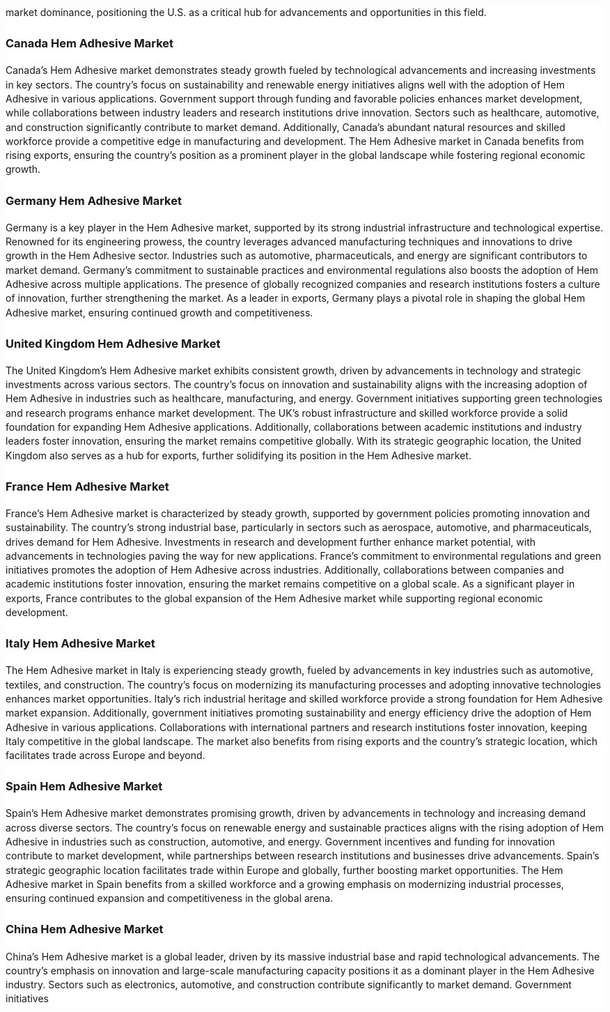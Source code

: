 market dominance, positioning the U.S. as a critical hub for advancements and opportunities in this field.</p><h3>Canada Hem Adhesive Market</h3><p>Canada&rsquo;s Hem Adhesive market demonstrates steady growth fueled by technological advancements and increasing investments in key sectors. The country&rsquo;s focus on sustainability and renewable energy initiatives aligns well with the adoption of Hem Adhesive in various applications. Government support through funding and favorable policies enhances market development, while collaborations between industry leaders and research institutions drive innovation. Sectors such as healthcare, automotive, and construction significantly contribute to market demand. Additionally, Canada&rsquo;s abundant natural resources and skilled workforce provide a competitive edge in manufacturing and development. The Hem Adhesive market in Canada benefits from rising exports, ensuring the country&rsquo;s position as a prominent player in the global landscape while fostering regional economic growth.</p><h3>Germany Hem Adhesive Market</h3><p>Germany is a key player in the Hem Adhesive market, supported by its strong industrial infrastructure and technological expertise. Renowned for its engineering prowess, the country leverages advanced manufacturing techniques and innovations to drive growth in the Hem Adhesive sector. Industries such as automotive, pharmaceuticals, and energy are significant contributors to market demand. Germany&rsquo;s commitment to sustainable practices and environmental regulations also boosts the adoption of Hem Adhesive across multiple applications. The presence of globally recognized companies and research institutions fosters a culture of innovation, further strengthening the market. As a leader in exports, Germany plays a pivotal role in shaping the global Hem Adhesive market, ensuring continued growth and competitiveness.</p><h3>United Kingdom Hem Adhesive Market</h3><p>The United Kingdom&rsquo;s Hem Adhesive market exhibits consistent growth, driven by advancements in technology and strategic investments across various sectors. The country&rsquo;s focus on innovation and sustainability aligns with the increasing adoption of Hem Adhesive in industries such as healthcare, manufacturing, and energy. Government initiatives supporting green technologies and research programs enhance market development. The UK&rsquo;s robust infrastructure and skilled workforce provide a solid foundation for expanding Hem Adhesive applications. Additionally, collaborations between academic institutions and industry leaders foster innovation, ensuring the market remains competitive globally. With its strategic geographic location, the United Kingdom also serves as a hub for exports, further solidifying its position in the Hem Adhesive market.</p><h3>France Hem Adhesive Market</h3><p>France&rsquo;s Hem Adhesive market is characterized by steady growth, supported by government policies promoting innovation and sustainability. The country&rsquo;s strong industrial base, particularly in sectors such as aerospace, automotive, and pharmaceuticals, drives demand for Hem Adhesive. Investments in research and development further enhance market potential, with advancements in technologies paving the way for new applications. France&rsquo;s commitment to environmental regulations and green initiatives promotes the adoption of Hem Adhesive across industries. Additionally, collaborations between companies and academic institutions foster innovation, ensuring the market remains competitive on a global scale. As a significant player in exports, France contributes to the global expansion of the Hem Adhesive market while supporting regional economic development.</p><h3>Italy Hem Adhesive Market</h3><p>The Hem Adhesive market in Italy is experiencing steady growth, fueled by advancements in key industries such as automotive, textiles, and construction. The country&rsquo;s focus on modernizing its manufacturing processes and adopting innovative technologies enhances market opportunities. Italy&rsquo;s rich industrial heritage and skilled workforce provide a strong foundation for Hem Adhesive market expansion. Additionally, government initiatives promoting sustainability and energy efficiency drive the adoption of Hem Adhesive in various applications. Collaborations with international partners and research institutions foster innovation, keeping Italy competitive in the global landscape. The market also benefits from rising exports and the country&rsquo;s strategic location, which facilitates trade across Europe and beyond.</p><h3>Spain Hem Adhesive Market</h3><p>Spain&rsquo;s Hem Adhesive market demonstrates promising growth, driven by advancements in technology and increasing demand across diverse sectors. The country&rsquo;s focus on renewable energy and sustainable practices aligns with the rising adoption of Hem Adhesive in industries such as construction, automotive, and energy. Government incentives and funding for innovation contribute to market development, while partnerships between research institutions and businesses drive advancements. Spain&rsquo;s strategic geographic location facilitates trade within Europe and globally, further boosting market opportunities. The Hem Adhesive market in Spain benefits from a skilled workforce and a growing emphasis on modernizing industrial processes, ensuring continued expansion and competitiveness in the global arena.</p><h3>China Hem Adhesive Market</h3><p>China&rsquo;s Hem Adhesive market is a global leader, driven by its massive industrial base and rapid technological advancements. The country&rsquo;s emphasis on innovation and large-scale manufacturing capacity positions it as a dominant player in the Hem Adhesive industry. Sectors such as electronics, automotive, and construction contribute significantly to market demand. Government initiatives
